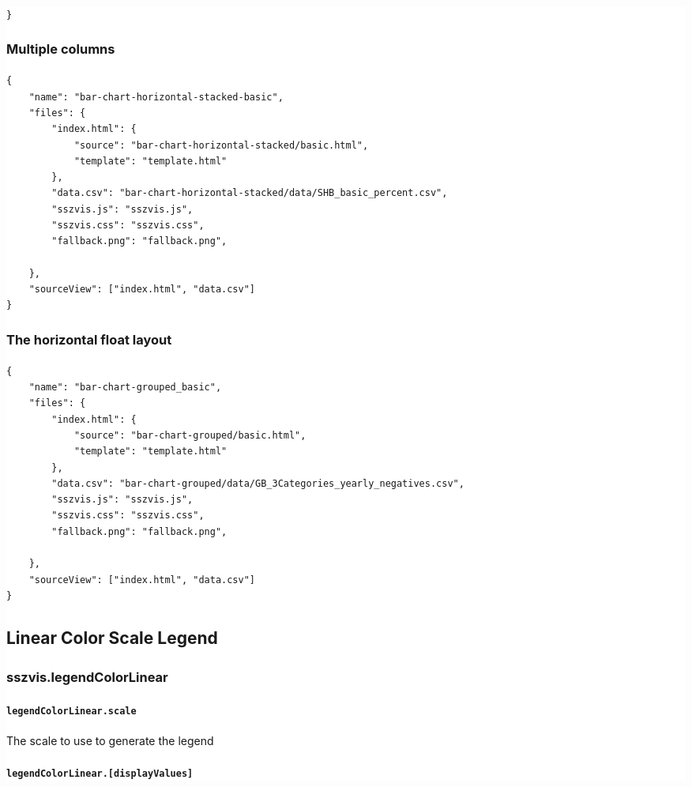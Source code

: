 ```project
}
```

### Multiple columns

```project
{
    "name": "bar-chart-horizontal-stacked-basic",
    "files": {
        "index.html": {
            "source": "bar-chart-horizontal-stacked/basic.html",
            "template": "template.html"
        },
        "data.csv": "bar-chart-horizontal-stacked/data/SHB_basic_percent.csv",
        "sszvis.js": "sszvis.js",
        "sszvis.css": "sszvis.css",
        "fallback.png": "fallback.png",

    },
    "sourceView": ["index.html", "data.csv"]
}
```

### The horizontal float layout

```project
{
    "name": "bar-chart-grouped_basic",
    "files": {
        "index.html": {
            "source": "bar-chart-grouped/basic.html",
            "template": "template.html"
        },
        "data.csv": "bar-chart-grouped/data/GB_3Categories_yearly_negatives.csv",
        "sszvis.js": "sszvis.js",
        "sszvis.css": "sszvis.css",
        "fallback.png": "fallback.png",

    },
    "sourceView": ["index.html", "data.csv"]
}
```

## Linear Color Scale Legend

### sszvis.legendColorLinear

#### `legendColorLinear.scale`

The scale to use to generate the legend

#### `legendColorLinear.[displayValues]`
